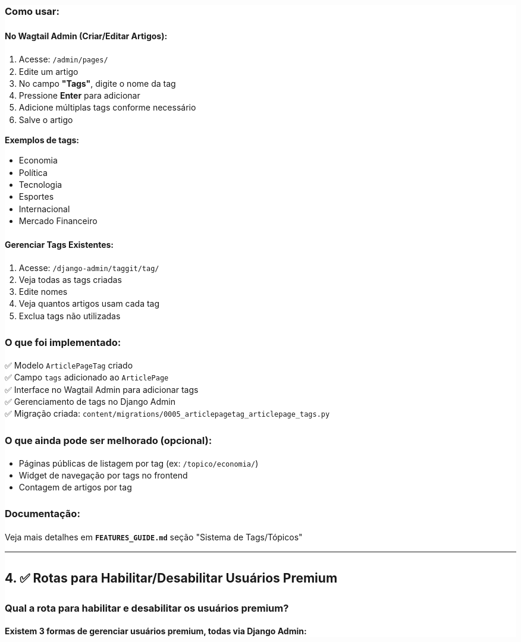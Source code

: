### Como usar:

#### No Wagtail Admin (Criar/Editar Artigos):

1. Acesse: `/admin/pages/`
2. Edite um artigo
3. No campo **"Tags"**, digite o nome da tag
4. Pressione **Enter** para adicionar
5. Adicione múltiplas tags conforme necessário
6. Salve o artigo

**Exemplos de tags:**
- Economia
- Política
- Tecnologia
- Esportes
- Internacional
- Mercado Financeiro

#### Gerenciar Tags Existentes:

1. Acesse: `/django-admin/taggit/tag/`
2. Veja todas as tags criadas
3. Edite nomes
4. Veja quantos artigos usam cada tag
5. Exclua tags não utilizadas

### O que foi implementado:

✅ Modelo `ArticlePageTag` criado  
✅ Campo `tags` adicionado ao `ArticlePage`  
✅ Interface no Wagtail Admin para adicionar tags  
✅ Gerenciamento de tags no Django Admin  
✅ Migração criada: `content/migrations/0005_articlepagetag_articlepage_tags.py`

### O que ainda pode ser melhorado (opcional):

- Páginas públicas de listagem por tag (ex: `/topico/economia/`)
- Widget de navegação por tags no frontend
- Contagem de artigos por tag

### Documentação:
Veja mais detalhes em **`FEATURES_GUIDE.md`** seção "Sistema de Tags/Tópicos"

---

## 4. ✅ Rotas para Habilitar/Desabilitar Usuários Premium

### Qual a rota para habilitar e desabilitar os usuários premium?

**Existem 3 formas de gerenciar usuários premium, todas via Django Admin:**
